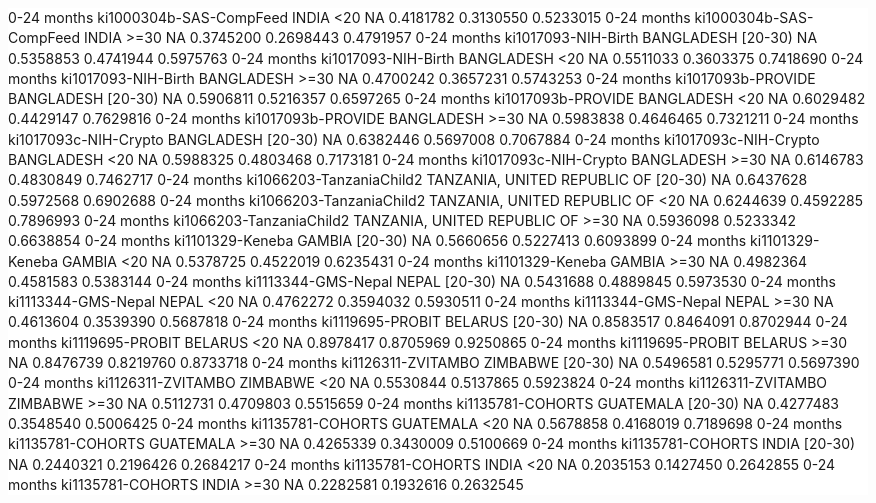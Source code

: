 0-24 months   ki1000304b-SAS-CompFeed    INDIA                          <20                  NA                0.4181782   0.3130550   0.5233015
0-24 months   ki1000304b-SAS-CompFeed    INDIA                          >=30                 NA                0.3745200   0.2698443   0.4791957
0-24 months   ki1017093-NIH-Birth        BANGLADESH                     [20-30)              NA                0.5358853   0.4741944   0.5975763
0-24 months   ki1017093-NIH-Birth        BANGLADESH                     <20                  NA                0.5511033   0.3603375   0.7418690
0-24 months   ki1017093-NIH-Birth        BANGLADESH                     >=30                 NA                0.4700242   0.3657231   0.5743253
0-24 months   ki1017093b-PROVIDE         BANGLADESH                     [20-30)              NA                0.5906811   0.5216357   0.6597265
0-24 months   ki1017093b-PROVIDE         BANGLADESH                     <20                  NA                0.6029482   0.4429147   0.7629816
0-24 months   ki1017093b-PROVIDE         BANGLADESH                     >=30                 NA                0.5983838   0.4646465   0.7321211
0-24 months   ki1017093c-NIH-Crypto      BANGLADESH                     [20-30)              NA                0.6382446   0.5697008   0.7067884
0-24 months   ki1017093c-NIH-Crypto      BANGLADESH                     <20                  NA                0.5988325   0.4803468   0.7173181
0-24 months   ki1017093c-NIH-Crypto      BANGLADESH                     >=30                 NA                0.6146783   0.4830849   0.7462717
0-24 months   ki1066203-TanzaniaChild2   TANZANIA, UNITED REPUBLIC OF   [20-30)              NA                0.6437628   0.5972568   0.6902688
0-24 months   ki1066203-TanzaniaChild2   TANZANIA, UNITED REPUBLIC OF   <20                  NA                0.6244639   0.4592285   0.7896993
0-24 months   ki1066203-TanzaniaChild2   TANZANIA, UNITED REPUBLIC OF   >=30                 NA                0.5936098   0.5233342   0.6638854
0-24 months   ki1101329-Keneba           GAMBIA                         [20-30)              NA                0.5660656   0.5227413   0.6093899
0-24 months   ki1101329-Keneba           GAMBIA                         <20                  NA                0.5378725   0.4522019   0.6235431
0-24 months   ki1101329-Keneba           GAMBIA                         >=30                 NA                0.4982364   0.4581583   0.5383144
0-24 months   ki1113344-GMS-Nepal        NEPAL                          [20-30)              NA                0.5431688   0.4889845   0.5973530
0-24 months   ki1113344-GMS-Nepal        NEPAL                          <20                  NA                0.4762272   0.3594032   0.5930511
0-24 months   ki1113344-GMS-Nepal        NEPAL                          >=30                 NA                0.4613604   0.3539390   0.5687818
0-24 months   ki1119695-PROBIT           BELARUS                        [20-30)              NA                0.8583517   0.8464091   0.8702944
0-24 months   ki1119695-PROBIT           BELARUS                        <20                  NA                0.8978417   0.8705969   0.9250865
0-24 months   ki1119695-PROBIT           BELARUS                        >=30                 NA                0.8476739   0.8219760   0.8733718
0-24 months   ki1126311-ZVITAMBO         ZIMBABWE                       [20-30)              NA                0.5496581   0.5295771   0.5697390
0-24 months   ki1126311-ZVITAMBO         ZIMBABWE                       <20                  NA                0.5530844   0.5137865   0.5923824
0-24 months   ki1126311-ZVITAMBO         ZIMBABWE                       >=30                 NA                0.5112731   0.4709803   0.5515659
0-24 months   ki1135781-COHORTS          GUATEMALA                      [20-30)              NA                0.4277483   0.3548540   0.5006425
0-24 months   ki1135781-COHORTS          GUATEMALA                      <20                  NA                0.5678858   0.4168019   0.7189698
0-24 months   ki1135781-COHORTS          GUATEMALA                      >=30                 NA                0.4265339   0.3430009   0.5100669
0-24 months   ki1135781-COHORTS          INDIA                          [20-30)              NA                0.2440321   0.2196426   0.2684217
0-24 months   ki1135781-COHORTS          INDIA                          <20                  NA                0.2035153   0.1427450   0.2642855
0-24 months   ki1135781-COHORTS          INDIA                          >=30                 NA                0.2282581   0.1932616   0.2632545